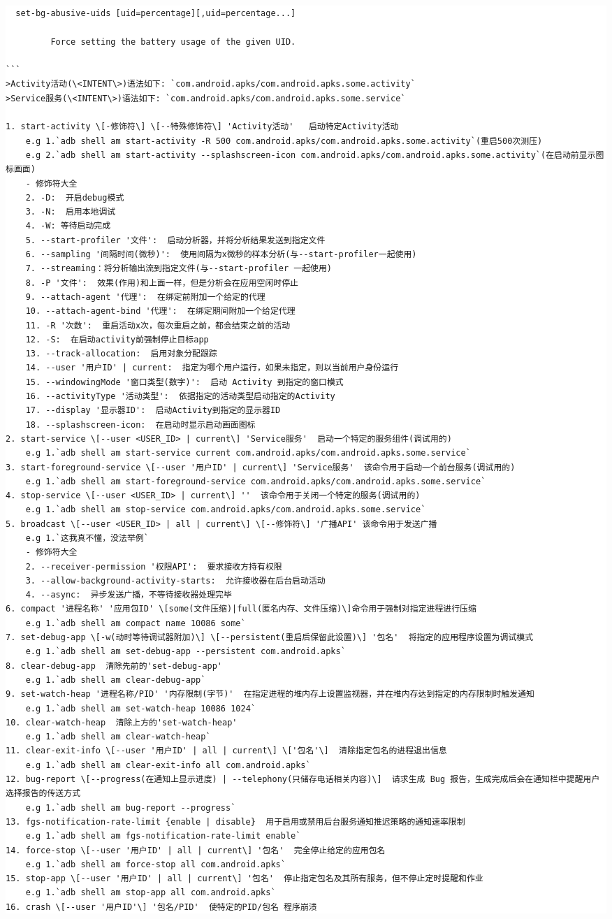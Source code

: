 	  set-bg-abusive-uids [uid=percentage][,uid=percentage...]
	
	         Force setting the battery usage of the given UID.

	```
	>Activity活动(\<INTENT\>)语法如下: `com.android.apks/com.android.apks.some.activity`  
	>Service服务(\<INTENT\>)语法如下: `com.android.apks/com.android.apks.some.service`

	1. start-activity \[-修饰符\] \[--特殊修饰符\] 'Activity活动'   启动特定Activity活动  
		e.g 1.`adb shell am start-activity -R 500 com.android.apks/com.android.apks.some.activity`(重启500次测压)  
		e.g 2.`adb shell am start-activity --splashscreen-icon com.android.apks/com.android.apks.some.activity`(在启动前显示图标画面)
		- 修饰符大全
		2. -D:  开启debug模式
		3. -N:  启用本地调试
		4. -W: 等待启动完成
		5. --start-profiler '文件':  启动分析器，并将分析结果发送到指定文件
		6. --sampling '间隔时间(微秒)':  使用间隔为x微秒的样本分析(与--start-profiler一起使用)
		7. --streaming：将分析输出流到指定文件(与--start-profiler 一起使用)
		8. -P '文件':  效果(作用)和上面一样，但是分析会在应用空闲时停止
		9. --attach-agent '代理':  在绑定前附加一个给定的代理
		10. --attach-agent-bind '代理':  在绑定期间附加一个给定代理
		11. -R '次数':  重启活动x次，每次重启之前，都会结束之前的活动
		12. -S:  在启动activity前强制停止目标app
		13. --track-allocation:  启用对象分配跟踪
		14. --user '用户ID' | current:  指定为哪个用户运行，如果未指定，则以当前用户身份运行
		15. --windowingMode '窗口类型(数字)':  启动 Activity 到指定的窗口模式
		16. --activityType '活动类型':  依据指定的活动类型启动指定的Activity
		17. --display '显示器ID':  启动Activity到指定的显示器ID
		18. --splashscreen-icon:  在启动时显示启动画面图标
	2. start-service \[--user <USER_ID> | current\] 'Service服务'  启动一个特定的服务组件(调试用的)  
		e.g 1.`adb shell am start-service current com.android.apks/com.android.apks.some.service`
	3. start-foreground-service \[--user '用户ID' | current\] 'Service服务'  该命令用于启动一个前台服务(调试用的)  
		e.g 1.`adb shell am start-foreground-service com.android.apks/com.android.apks.some.service`
	4. stop-service \[--user <USER_ID> | current\] ''  该命令用于关闭一个特定的服务(调试用的)  
		e.g 1.`adb shell am stop-service com.android.apks/com.android.apks.some.service`
	5. broadcast \[--user <USER_ID> | all | current\] \[--修饰符\] '广播API' 该命令用于发送广播  
		e.g 1.`这我真不懂，没法举例`
		- 修饰符大全
		2. --receiver-permission '权限API':  要求接收方持有权限
		3. --allow-background-activity-starts:  允许接收器在后台启动活动
		4. --async:  异步发送广播，不等待接收器处理完毕
	6. compact '进程名称' '应用包ID' \[some(文件压缩)|full(匿名内存、文件压缩)\]命令用于强制对指定进程进行压缩  
		e.g 1.`adb shell am compact name 10086 some`
	7. set-debug-app \[-w(动时等待调试器附加)\] \[--persistent(重启后保留此设置)\] '包名'  将指定的应用程序设置为调试模式  
		e.g 1.`adb shell am set-debug-app --persistent com.android.apks`  
	8. clear-debug-app  清除先前的'set-debug-app'  
		e.g 1.`adb shell am clear-debug-app`
	9. set-watch-heap '进程名称/PID' '内存限制(字节)'  在指定进程的堆内存上设置监视器，并在堆内存达到指定的内存限制时触发通知  
		e.g 1.`adb shell am set-watch-heap 10086 1024`
	10. clear-watch-heap  清除上方的'set-watch-heap'  
		e.g 1.`adb shell am clear-watch-heap`
	11. clear-exit-info \[--user '用户ID' | all | current\] \['包名'\]  清除指定包名的进程退出信息  
		e.g 1.`adb shell am clear-exit-info all com.android.apks`
	12. bug-report \[--progress(在通知上显示进度) | --telephony(只储存电话相关内容)\]  请求生成 Bug 报告，生成完成后会在通知栏中提醒用户选择报告的传送方式  
		e.g 1.`adb shell am bug-report --progress`
	13. fgs-notification-rate-limit {enable | disable}  用于启用或禁用后台服务通知推迟策略的通知速率限制  
		e.g 1.`adb shell am fgs-notification-rate-limit enable`
	14. force-stop \[--user '用户ID' | all | current\] '包名'  完全停止给定的应用包名  
		e.g 1.`adb shell am force-stop all com.android.apks`
	15. stop-app \[--user '用户ID' | all | current\] '包名'  停止指定包名及其所有服务，但不停止定时提醒和作业  
		e.g 1.`adb shell am stop-app all com.android.apks`
	16. crash \[--user '用户ID'\] '包名/PID'  使特定的PID/包名 程序崩溃  